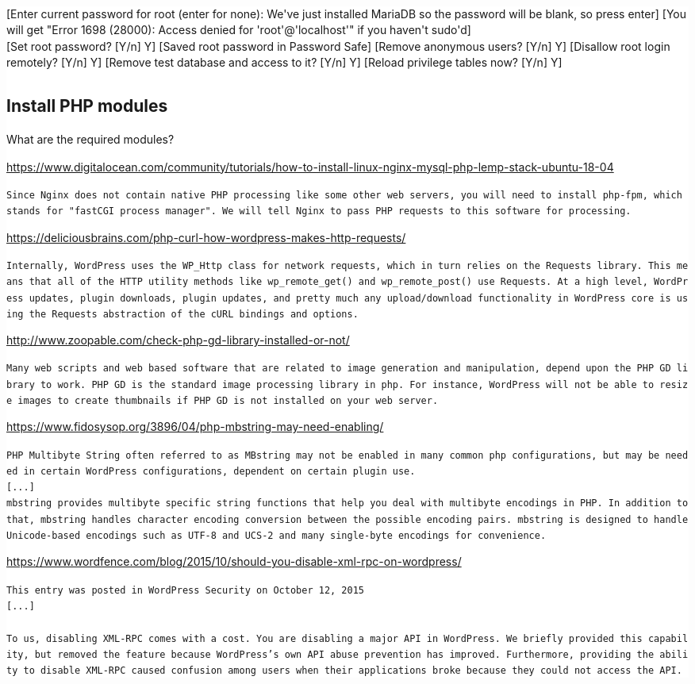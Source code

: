  [Enter current password for root (enter for none): We've just installed MariaDB so the password will be blank, so press enter]
  [You will get "Error 1698 (28000): Access denied for 'root'@'localhost'" if you haven't sudo'd]  
  [Set root password? [Y/n] Y]
  [Saved root password in Password Safe]
  [Remove anonymous users? [Y/n] Y]
  [Disallow root login remotely? [Y/n] Y]
  [Remove test database and access to it? [Y/n] Y]
  [Reload privilege tables now? [Y/n] Y]


## Install PHP modules

What are the required modules?

https://www.digitalocean.com/community/tutorials/how-to-install-linux-nginx-mysql-php-lemp-stack-ubuntu-18-04
```
Since Nginx does not contain native PHP processing like some other web servers, you will need to install php-fpm, which stands for "fastCGI process manager". We will tell Nginx to pass PHP requests to this software for processing.
```

https://deliciousbrains.com/php-curl-how-wordpress-makes-http-requests/
```
Internally, WordPress uses the WP_Http class for network requests, which in turn relies on the Requests library. This means that all of the HTTP utility methods like wp_remote_get() and wp_remote_post() use Requests. At a high level, WordPress updates, plugin downloads, plugin updates, and pretty much any upload/download functionality in WordPress core is using the Requests abstraction of the cURL bindings and options.
```

http://www.zoopable.com/check-php-gd-library-installed-or-not/
```
Many web scripts and web based software that are related to image generation and manipulation, depend upon the PHP GD library to work. PHP GD is the standard image processing library in php. For instance, WordPress will not be able to resize images to create thumbnails if PHP GD is not installed on your web server.
```

https://www.fidosysop.org/3896/04/php-mbstring-may-need-enabling/
```
PHP Multibyte String often referred to as MBstring may not be enabled in many common php configurations, but may be needed in certain WordPress configurations, dependent on certain plugin use.
[...]
mbstring provides multibyte specific string functions that help you deal with multibyte encodings in PHP. In addition to that, mbstring handles character encoding conversion between the possible encoding pairs. mbstring is designed to handle Unicode-based encodings such as UTF-8 and UCS-2 and many single-byte encodings for convenience.
```

https://www.wordfence.com/blog/2015/10/should-you-disable-xml-rpc-on-wordpress/
```
This entry was posted in WordPress Security on October 12, 2015
[...]

To us, disabling XML-RPC comes with a cost. You are disabling a major API in WordPress. We briefly provided this capability, but removed the feature because WordPress’s own API abuse prevention has improved. Furthermore, providing the ability to disable XML-RPC caused confusion among users when their applications broke because they could not access the API.
```

